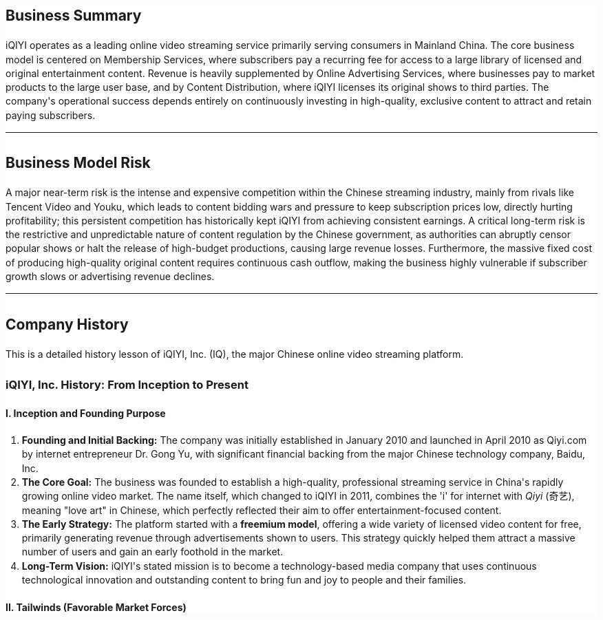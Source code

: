 ## Business Summary

iQIYI operates as a leading online video streaming service primarily serving consumers in Mainland China. The core business model is centered on Membership Services, where subscribers pay a recurring fee for access to a large library of licensed and original entertainment content. Revenue is heavily supplemented by Online Advertising Services, where businesses pay to market products to the large user base, and by Content Distribution, where iQIYI licenses its original shows to third parties. The company's operational success depends entirely on continuously investing in high-quality, exclusive content to attract and retain paying subscribers.

---

## Business Model Risk

A major near-term risk is the intense and expensive competition within the Chinese streaming industry, mainly from rivals like Tencent Video and Youku, which leads to content bidding wars and pressure to keep subscription prices low, directly hurting profitability; this persistent competition has historically kept iQIYI from achieving consistent earnings. A critical long-term risk is the restrictive and unpredictable nature of content regulation by the Chinese government, as authorities can abruptly censor popular shows or halt the release of high-budget productions, causing large revenue losses. Furthermore, the massive fixed cost of producing high-quality original content requires continuous cash outflow, making the business highly vulnerable if subscriber growth slows or advertising revenue declines.

---

## Company History

This is a detailed history lesson of iQIYI, Inc. (IQ), the major Chinese online video streaming platform.

### **iQIYI, Inc. History: From Inception to Present**

#### **I. Inception and Founding Purpose**

1.  **Founding and Initial Backing:** The company was initially established in January 2010 and launched in April 2010 as Qiyi.com by internet entrepreneur Dr. Gong Yu, with significant financial backing from the major Chinese technology company, Baidu, Inc.
2.  **The Core Goal:** The business was founded to establish a high-quality, professional streaming service in China's rapidly growing online video market. The name itself, which changed to iQIYI in 2011, combines the 'i' for internet with *Qiyi* (奇艺), meaning "love art" in Chinese, which perfectly reflected their aim to offer entertainment-focused content.
3.  **The Early Strategy:** The platform started with a **freemium model**, offering a wide variety of licensed video content for free, primarily generating revenue through advertisements shown to users. This strategy quickly helped them attract a massive number of users and gain an early foothold in the market.
4.  **Long-Term Vision:** iQIYI's stated mission is to become a technology-based media company that uses continuous technological innovation and outstanding content to bring fun and joy to people and their families.

#### **II. Tailwinds (Favorable Market Forces)**
